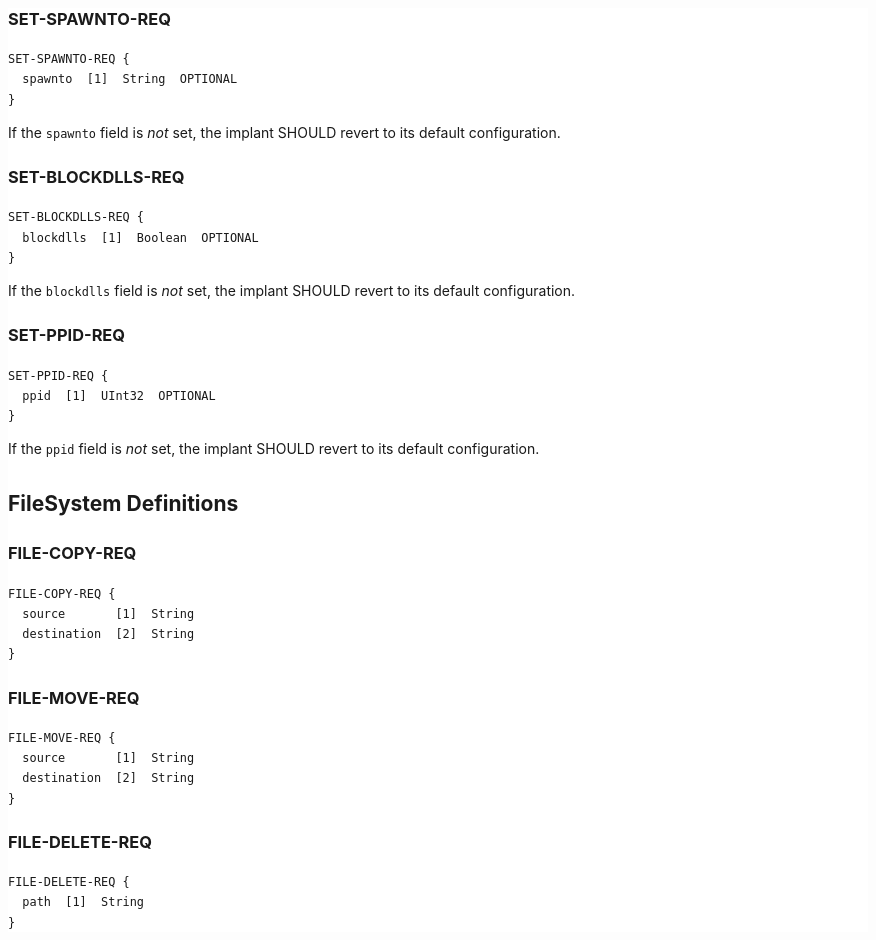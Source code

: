 ### SET-SPAWNTO-REQ

```text
SET-SPAWNTO-REQ {
  spawnto  [1]  String  OPTIONAL
}
```

If the `spawnto` field is *not* set, the implant SHOULD revert to its default configuration.

### SET-BLOCKDLLS-REQ

```text
SET-BLOCKDLLS-REQ {
  blockdlls  [1]  Boolean  OPTIONAL
}
```

If the `blockdlls` field is *not* set, the implant SHOULD revert to its default configuration.

### SET-PPID-REQ

```text
SET-PPID-REQ {
  ppid  [1]  UInt32  OPTIONAL
}
```

If the `ppid` field is *not* set, the implant SHOULD revert to its default configuration.

## FileSystem Definitions

### FILE-COPY-REQ

```text
FILE-COPY-REQ {
  source       [1]  String
  destination  [2]  String
}
```

### FILE-MOVE-REQ

```text
FILE-MOVE-REQ {
  source       [1]  String
  destination  [2]  String
}
```

### FILE-DELETE-REQ

```text
FILE-DELETE-REQ {
  path  [1]  String
}
```
